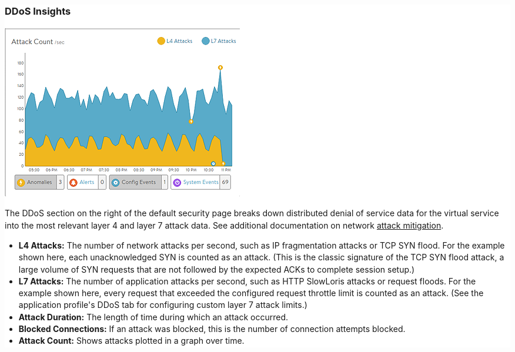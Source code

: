 ### DDoS Insights

<a href="img/DDoS.png"><img class="size-full wp-image-527 alignright" src="img/DDoS.png" alt="DDoS" width="400" height="286"></a>

The DDoS section on the right of the default security page breaks down distributed denial of service data for the virtual service into the most relevant layer 4 and layer 7 attack data. See additional documentation on network <a href="/docs/16.2/ddos-attacks-mitigated/">attack mitigation</a>.

* **L4 Attacks:** The number of network attacks per second, such as IP fragmentation attacks or TCP SYN flood. For the example shown here, each unacknowledged SYN is counted as an attack. (This is the classic signature of the TCP SYN flood attack, a large volume of SYN requests that are not followed by the expected ACKs to complete session setup.)
* **L7 Attacks:** The number of application attacks per second, such as HTTP SlowLoris attacks or request floods. For the example shown here, every request that exceeded the configured request throttle limit is counted as an attack. (See the application profile's DDoS tab for configuring custom layer 7 attack limits.)
* **Attack Duration:** The length of time during which an attack occurred.
* **Blocked Connections:** If an attack was blocked, this is the number of connection attempts blocked.
* **Attack Count:** Shows attacks plotted in a graph over time.  